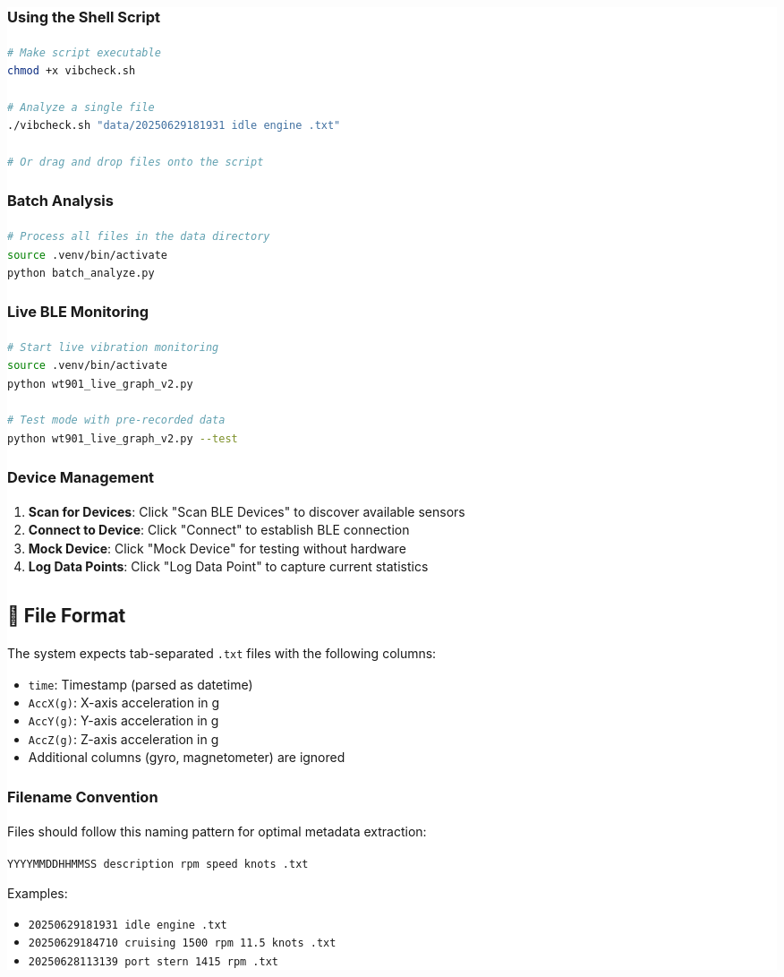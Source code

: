 ### Using the Shell Script
```bash
# Make script executable
chmod +x vibcheck.sh

# Analyze a single file
./vibcheck.sh "data/20250629181931 idle engine .txt"

# Or drag and drop files onto the script
```

### Batch Analysis
```bash
# Process all files in the data directory
source .venv/bin/activate
python batch_analyze.py
```

### Live BLE Monitoring
```bash
# Start live vibration monitoring
source .venv/bin/activate
python wt901_live_graph_v2.py

# Test mode with pre-recorded data
python wt901_live_graph_v2.py --test
```

### Device Management
1. **Scan for Devices**: Click "Scan BLE Devices" to discover available sensors
2. **Connect to Device**: Click "Connect" to establish BLE connection
3. **Mock Device**: Click "Mock Device" for testing without hardware
4. **Log Data Points**: Click "Log Data Point" to capture current statistics

## 📁 File Format

The system expects tab-separated `.txt` files with the following columns:
- `time`: Timestamp (parsed as datetime)
- `AccX(g)`: X-axis acceleration in g
- `AccY(g)`: Y-axis acceleration in g  
- `AccZ(g)`: Z-axis acceleration in g
- Additional columns (gyro, magnetometer) are ignored

### Filename Convention
Files should follow this naming pattern for optimal metadata extraction:
```
YYYYMMDDHHMMSS description rpm speed knots .txt
```

Examples:
- `20250629181931 idle engine .txt`
- `20250629184710 cruising 1500 rpm 11.5 knots .txt`
- `20250628113139 port stern 1415 rpm .txt`
